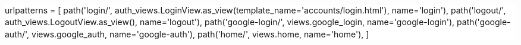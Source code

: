 urlpatterns = [
    path('login/', auth_views.LoginView.as_view(template_name='accounts/login.html'), name='login'),
    path('logout/', auth_views.LogoutView.as_view(), name='logout'),
    path('google-login/', views.google_login, name='google-login'),
    path('google-auth/', views.google_auth, name='google-auth'),
    path('home/', views.home, name='home'),
]

